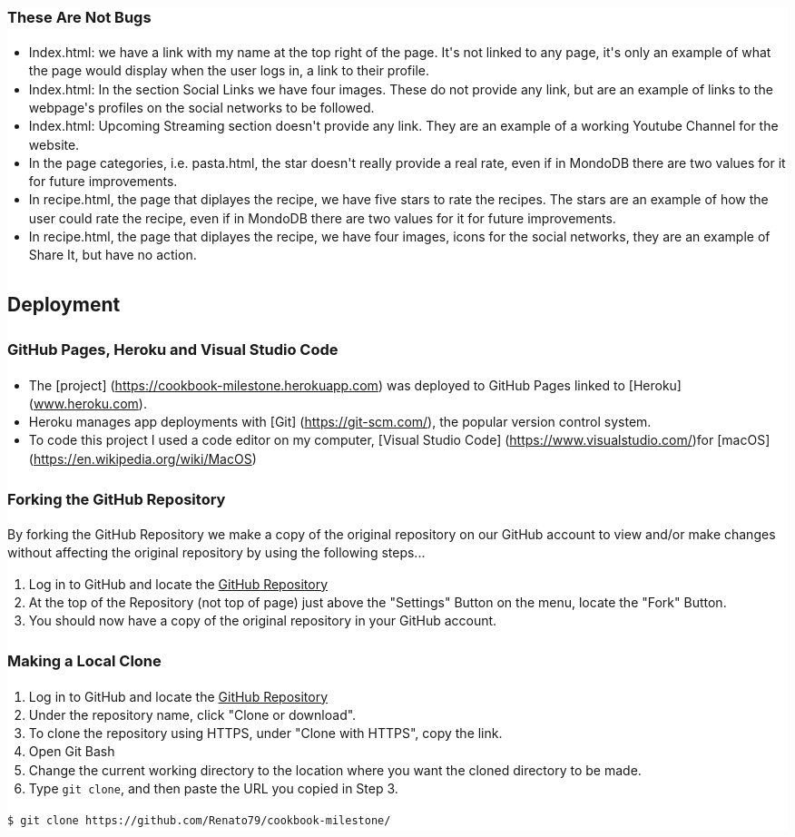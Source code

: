 ### These Are Not Bugs

-   Index.html: we have a link with my name at the top right of the page. It's not linked to any page, it's only an example of what the page would display when the user logs in, a link to their profile.
-   Index.html: In the section Social Links we have four images. These do not provide any link, but are an example of links to the webpage's profiles on the social networks to be followed.
-   Index.html: Upcoming Streaming section doesn't provide any link. They are an example of a working Youtube Channel for the website.
-   In the page categories, i.e. pasta.html, the star doesn't really provide a real rate, even if in MondoDB there are two values for it for future improvements.
-   In recipe.html, the page that diplayes the recipe, we have five stars to rate the recipes. The stars are an example of how the user could rate the recipe, even if in MondoDB there are two values for it for future improvements.
-   In recipe.html, the page that diplayes the recipe, we have four images, icons for the social networks, they are an example of Share It, but have no action.

## Deployment

### GitHub Pages, Heroku and Visual Studio Code

-   The [project] (https://cookbook-milestone.herokuapp.com) was deployed to GitHub Pages linked to [Heroku] (www.heroku.com).
-   Heroku manages app deployments with [Git] (https://git-scm.com/), the popular version control system.
-   To code this project I used a code editor on my computer, [Visual Studio Code] (https://www.visualstudio.com/)for [macOS] (https://en.wikipedia.org/wiki/MacOS)  

### Forking the GitHub Repository

By forking the GitHub Repository we make a copy of the original repository on our GitHub account to view and/or make changes without affecting the original repository by using the following steps...

1. Log in to GitHub and locate the [GitHub Repository](https://github.com/Renato79/cookbook-milestone/)
2. At the top of the Repository (not top of page) just above the "Settings" Button on the menu, locate the "Fork" Button.
3. You should now have a copy of the original repository in your GitHub account.

### Making a Local Clone

1. Log in to GitHub and locate the [GitHub Repository](https://github.com/Renato79/cookbook-milestone/)
2. Under the repository name, click "Clone or download".
3. To clone the repository using HTTPS, under "Clone with HTTPS", copy the link.
4. Open Git Bash
5. Change the current working directory to the location where you want the cloned directory to be made.
6. Type `git clone`, and then paste the URL you copied in Step 3.

```
$ git clone https://github.com/Renato79/cookbook-milestone/
```

